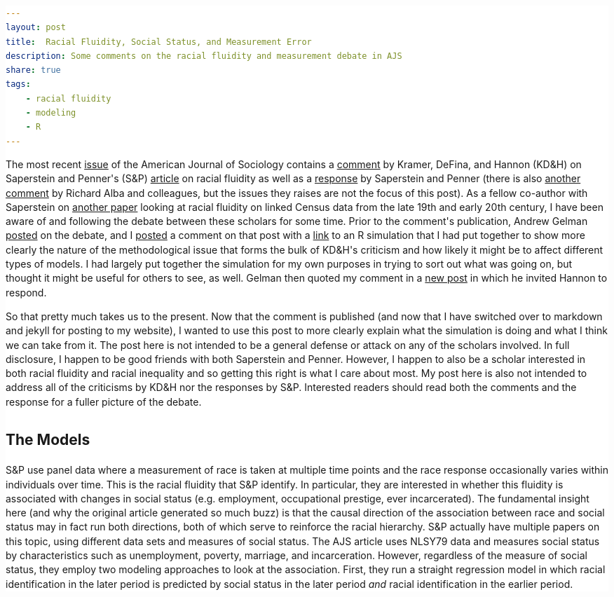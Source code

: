 ```yaml
---
layout: post
title:  Racial Fluidity, Social Status, and Measurement Error
description: Some comments on the racial fluidity and measurement debate in AJS
share: true
tags:
    - racial fluidity
    - modeling
    - R
---
```


The most recent [issue](http://www.journals.uchicago.edu/toc/ajs/current) of the American Journal of Sociology contains a [comment](http://www.journals.uchicago.edu/doi/full/10.1086/687374) by Kramer, DeFina, and Hannon (KD&H) on Saperstein and Penner's (S&P) [article](http://www.socsci.uci.edu/~penner/media/2012_ajs.pdf) on racial fluidity as well as a [response](http://www.journals.uchicago.edu/doi/full/10.1086/687806) by Saperstein and Penner (there is also [another comment](http://www.journals.uchicago.edu/doi/full/10.1086/687375) by Richard Alba and colleagues, but the issues they raises are not the focus of this post). As a fellow co-author with Saperstein on [another paper](https://sociology.stanford.edu/publications/mulatto-escape-hatch-examining-evidence-us-racial-and-social-mobility-jim-crow-era) looking at racial fluidity on linked Census data from the late 19th and early 20th century, I have been aware of and following the debate between these scholars for some time. Prior to the comment's publication, Andrew Gelman [posted](http://andrewgelman.com/2016/06/07/social-problems-with-a-paper-in-social-problems/) on the debate, and I [posted](http://andrewgelman.com/2016/06/07/social-problems-with-a-paper-in-social-problems/#comment-276828) a comment on that post with a [link](http://pages.uoregon.edu/aarong/reportingerror.html) to an R simulation that I had put together to show more clearly the nature of the methodological issue that forms the bulk of KD&H's criticism and how likely it might be to affect different types of models.  I had largely put together the simulation for my own purposes in trying to sort out what was going on, but thought it might be useful for others to see, as well. Gelman then quoted my comment in a [new post](http://andrewgelman.com/2016/06/10/racial-classification-sociology-controversy-update/) in which he invited Hannon to respond.

So that pretty much takes us to the present. Now that the comment is published (and now that I have switched over to markdown and jekyll for posting to my website), I wanted to use this post to more clearly explain what the simulation is doing and what I think we can take from it. The post here is not intended to be a general defense or attack on any of the scholars involved. In full disclosure, I happen to be good friends with both Saperstein and Penner. However, I happen to also be a scholar interested in both racial fluidity and racial inequality and so getting this right is what I care about most. My post here is also not intended to address all of the criticisms by KD&H nor the responses by S&P. Interested readers should read both the comments and the response for a fuller picture of the debate.

## The Models

S&P use panel data where a measurement of race is taken at multiple time points and the race response occasionally varies within individuals over time. This is the racial fluidity that S&P identify. In particular, they are interested in whether this fluidity is associated with changes in social status (e.g. employment, occupational prestige, ever incarcerated). The fundamental insight here (and why the original article generated so much buzz) is that the causal direction of the association between race and social status may in fact run both directions, both of which serve to reinforce the racial hierarchy. S&P actually have multiple papers on this topic, using different data sets and measures of social status. The AJS article uses NLSY79 data and measures social status by characteristics such as unemployment, poverty, marriage, and incarceration. However, regardless of the measure of social status, they employ two modeling approaches to look at the association. First, they run a straight regression model in which racial identification in the later period is predicted by social status in the later period *and* racial identification in the earlier period.
